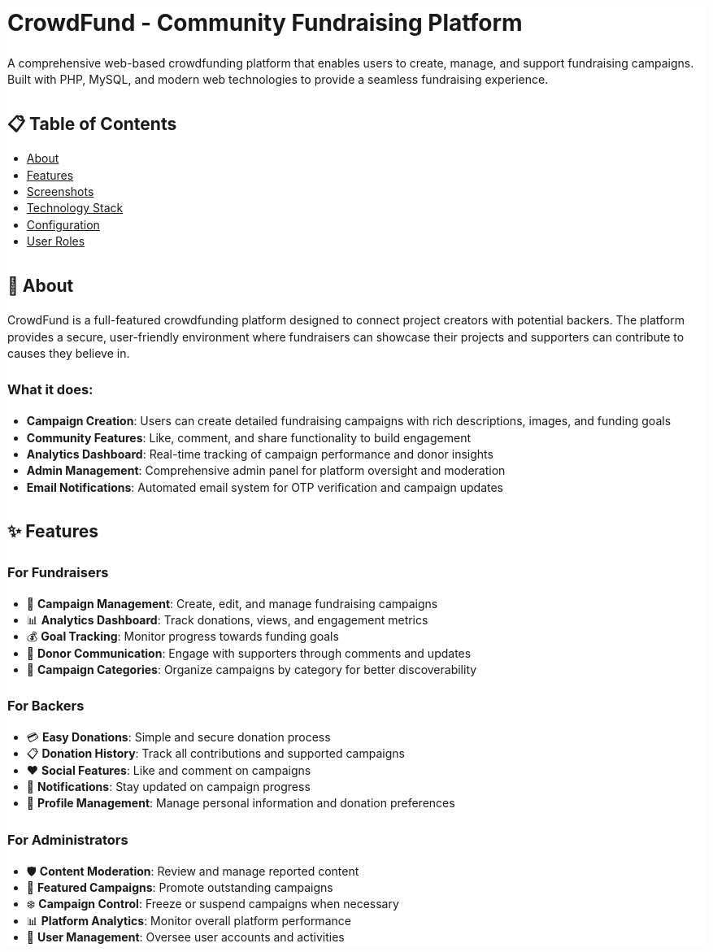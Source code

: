 # CrowdFund - Community Fundraising Platform

A comprehensive web-based crowdfunding platform that enables users to create, manage, and support fundraising campaigns. Built with PHP, MySQL, and modern web technologies to provide a seamless fundraising experience.

## 📋 Table of Contents

- [About](#about)
- [Features](#features)
- [Screenshots](#screenshots)
- [Technology Stack](#technology-stack)
- [Configuration](#configuration)
- [User Roles](#user-roles)

## 🎯 About

CrowdFund is a full-featured crowdfunding platform designed to connect project creators with potential backers. The platform provides a secure, user-friendly environment where fundraisers can showcase their projects and supporters can contribute to causes they believe in.

### What it does:

- **Campaign Creation**: Users can create detailed fundraising campaigns with rich descriptions, images, and funding goals
- **Community Features**: Like, comment, and share functionality to build engagement
- **Analytics Dashboard**: Real-time tracking of campaign performance and donor insights
- **Admin Management**: Comprehensive admin panel for platform oversight and moderation
- **Email Notifications**: Automated email system for OTP verification and campaign updates

## ✨ Features

### For Fundraisers
- 📝 **Campaign Management**: Create, edit, and manage fundraising campaigns
- 📊 **Analytics Dashboard**: Track donations, views, and engagement metrics
- 💰 **Goal Tracking**: Monitor progress towards funding goals
- 📧 **Donor Communication**: Engage with supporters through comments and updates
- 🎯 **Campaign Categories**: Organize campaigns by category for better discoverability

### For Backers
- 💳 **Easy Donations**: Simple and secure donation process
- 📋 **Donation History**: Track all contributions and supported campaigns
- ❤️ **Social Features**: Like and comment on campaigns
- 🔔 **Notifications**: Stay updated on campaign progress
- 👤 **Profile Management**: Manage personal information and donation preferences

### For Administrators
- 🛡️ **Content Moderation**: Review and manage reported content
- 🎪 **Featured Campaigns**: Promote outstanding campaigns
- ❄️ **Campaign Control**: Freeze or suspend campaigns when necessary
- 📊 **Platform Analytics**: Monitor overall platform performance
- 👥 **User Management**: Oversee user accounts and activities
